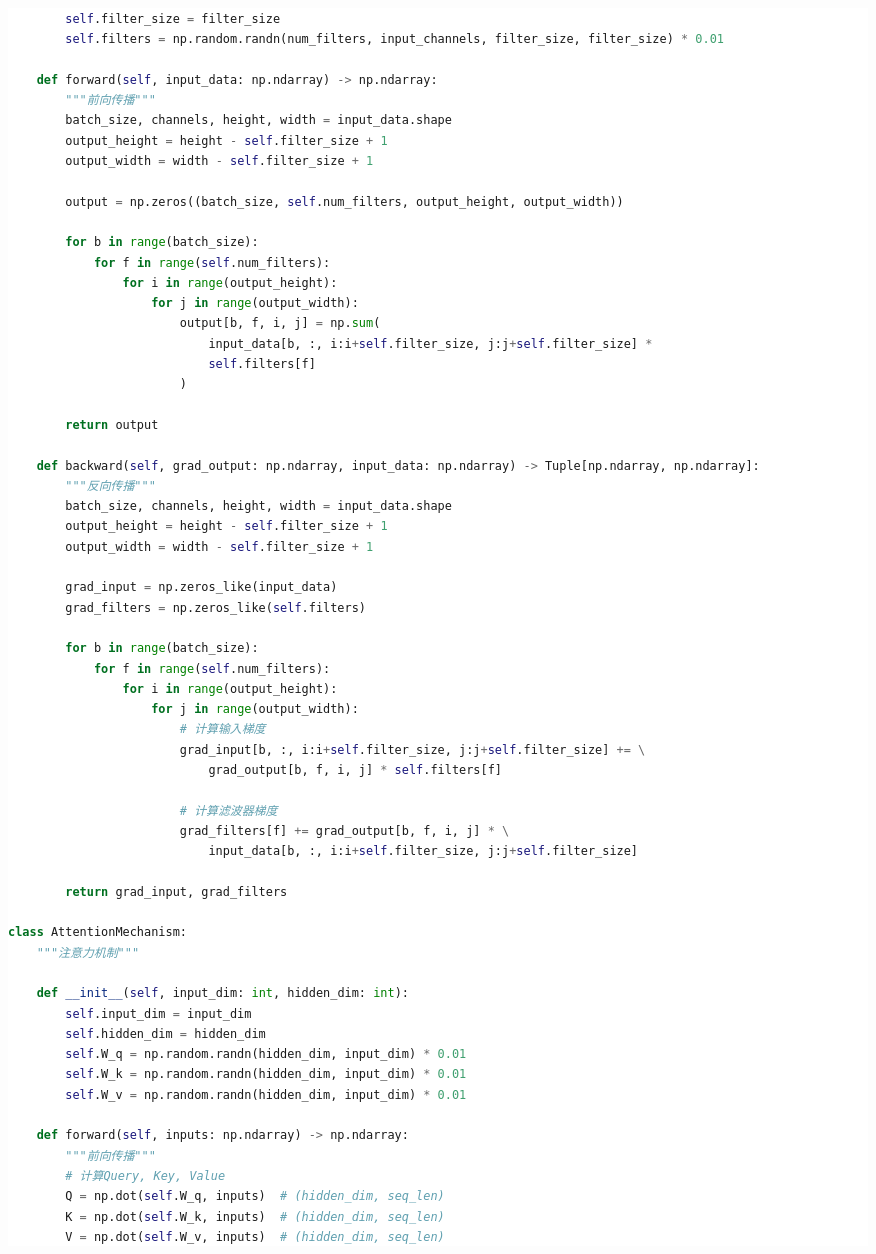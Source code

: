 ```python
        self.filter_size = filter_size
        self.filters = np.random.randn(num_filters, input_channels, filter_size, filter_size) * 0.01
    
    def forward(self, input_data: np.ndarray) -> np.ndarray:
        """前向传播"""
        batch_size, channels, height, width = input_data.shape
        output_height = height - self.filter_size + 1
        output_width = width - self.filter_size + 1
        
        output = np.zeros((batch_size, self.num_filters, output_height, output_width))
        
        for b in range(batch_size):
            for f in range(self.num_filters):
                for i in range(output_height):
                    for j in range(output_width):
                        output[b, f, i, j] = np.sum(
                            input_data[b, :, i:i+self.filter_size, j:j+self.filter_size] * 
                            self.filters[f]
                        )
        
        return output
    
    def backward(self, grad_output: np.ndarray, input_data: np.ndarray) -> Tuple[np.ndarray, np.ndarray]:
        """反向传播"""
        batch_size, channels, height, width = input_data.shape
        output_height = height - self.filter_size + 1
        output_width = width - self.filter_size + 1
        
        grad_input = np.zeros_like(input_data)
        grad_filters = np.zeros_like(self.filters)
        
        for b in range(batch_size):
            for f in range(self.num_filters):
                for i in range(output_height):
                    for j in range(output_width):
                        # 计算输入梯度
                        grad_input[b, :, i:i+self.filter_size, j:j+self.filter_size] += \
                            grad_output[b, f, i, j] * self.filters[f]
                        
                        # 计算滤波器梯度
                        grad_filters[f] += grad_output[b, f, i, j] * \
                            input_data[b, :, i:i+self.filter_size, j:j+self.filter_size]
        
        return grad_input, grad_filters

class AttentionMechanism:
    """注意力机制"""
    
    def __init__(self, input_dim: int, hidden_dim: int):
        self.input_dim = input_dim
        self.hidden_dim = hidden_dim
        self.W_q = np.random.randn(hidden_dim, input_dim) * 0.01
        self.W_k = np.random.randn(hidden_dim, input_dim) * 0.01
        self.W_v = np.random.randn(hidden_dim, input_dim) * 0.01
    
    def forward(self, inputs: np.ndarray) -> np.ndarray:
        """前向传播"""
        # 计算Query, Key, Value
        Q = np.dot(self.W_q, inputs)  # (hidden_dim, seq_len)
        K = np.dot(self.W_k, inputs)  # (hidden_dim, seq_len)
        V = np.dot(self.W_v, inputs)  # (hidden_dim, seq_len)
```